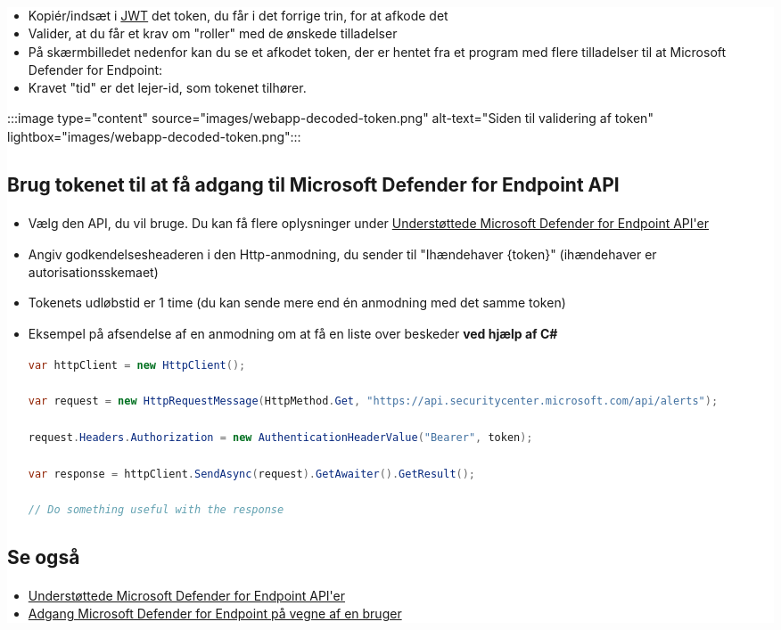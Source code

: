 - Kopiér/indsæt i [JWT](https://jwt.ms) det token, du får i det forrige trin, for at afkode det
- Valider, at du får et krav om "roller" med de ønskede tilladelser
- På skærmbilledet nedenfor kan du se et afkodet token, der er hentet fra et program med flere tilladelser til at Microsoft Defender for Endpoint:
- Kravet "tid" er det lejer-id, som tokenet tilhører.

:::image type="content" source="images/webapp-decoded-token.png" alt-text="Siden til validering af token" lightbox="images/webapp-decoded-token.png":::

## <a name="use-the-token-to-access-microsoft-defender-for-endpoint-api"></a>Brug tokenet til at få adgang til Microsoft Defender for Endpoint API

- Vælg den API, du vil bruge. Du kan få flere oplysninger under [Understøttede Microsoft Defender for Endpoint API'er](exposed-apis-list.md)
- Angiv godkendelsesheaderen i den Http-anmodning, du sender til "Ihændehaver {token}" (ihændehaver er autorisationsskemaet)
- Tokenets udløbstid er 1 time (du kan sende mere end én anmodning med det samme token)

- Eksempel på afsendelse af en anmodning om at få en liste over beskeder **ved hjælp af C#**

    ```csharp
    var httpClient = new HttpClient();

    var request = new HttpRequestMessage(HttpMethod.Get, "https://api.securitycenter.microsoft.com/api/alerts");

    request.Headers.Authorization = new AuthenticationHeaderValue("Bearer", token);

    var response = httpClient.SendAsync(request).GetAwaiter().GetResult();

    // Do something useful with the response
    ```

## <a name="see-also"></a>Se også

- [Understøttede Microsoft Defender for Endpoint API'er](exposed-apis-list.md)
- [Adgang Microsoft Defender for Endpoint på vegne af en bruger](exposed-apis-create-app-nativeapp.md)
